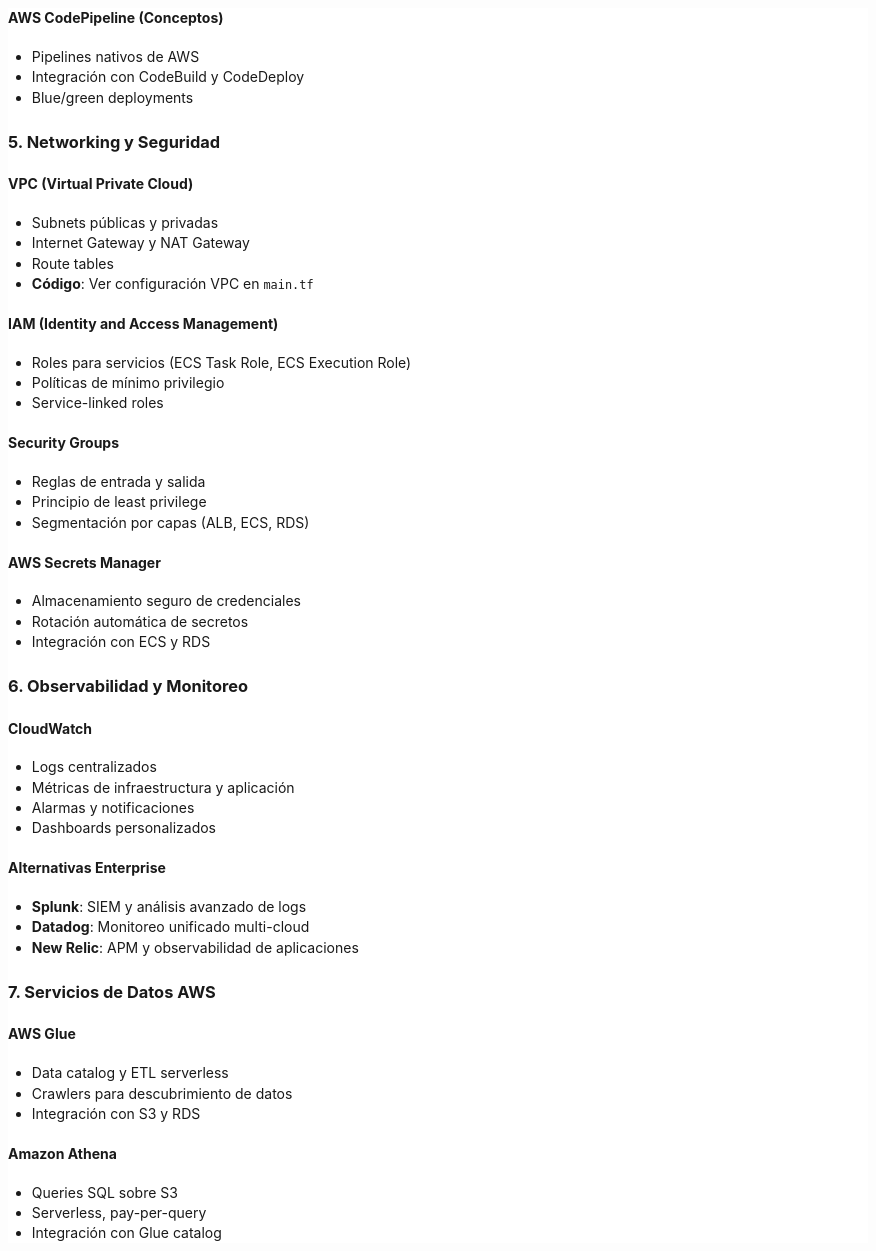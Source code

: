 #### AWS CodePipeline (Conceptos)
- Pipelines nativos de AWS
- Integración con CodeBuild y CodeDeploy
- Blue/green deployments

### 5. Networking y Seguridad

#### VPC (Virtual Private Cloud)
- Subnets públicas y privadas
- Internet Gateway y NAT Gateway
- Route tables
- **Código**: Ver configuración VPC en `main.tf`

#### IAM (Identity and Access Management)
- Roles para servicios (ECS Task Role, ECS Execution Role)
- Políticas de mínimo privilegio
- Service-linked roles

#### Security Groups
- Reglas de entrada y salida
- Principio de least privilege
- Segmentación por capas (ALB, ECS, RDS)

#### AWS Secrets Manager
- Almacenamiento seguro de credenciales
- Rotación automática de secretos
- Integración con ECS y RDS

### 6. Observabilidad y Monitoreo

#### CloudWatch
- Logs centralizados
- Métricas de infraestructura y aplicación
- Alarmas y notificaciones
- Dashboards personalizados

#### Alternativas Enterprise
- **Splunk**: SIEM y análisis avanzado de logs
- **Datadog**: Monitoreo unificado multi-cloud
- **New Relic**: APM y observabilidad de aplicaciones

### 7. Servicios de Datos AWS

#### AWS Glue
- Data catalog y ETL serverless
- Crawlers para descubrimiento de datos
- Integración con S3 y RDS

#### Amazon Athena
- Queries SQL sobre S3
- Serverless, pay-per-query
- Integración con Glue catalog
